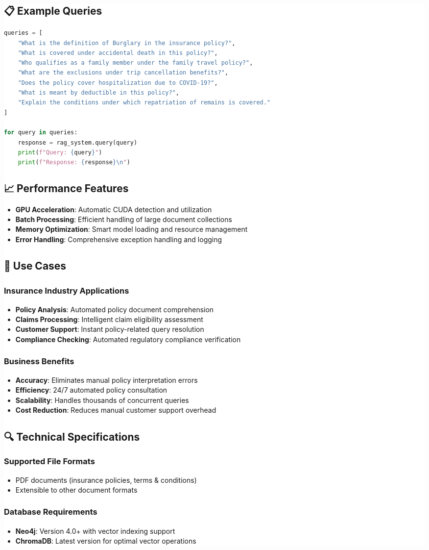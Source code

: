 ## 📋 Example Queries

```python
queries = [
    "What is the definition of Burglary in the insurance policy?",
    "What is covered under accidental death in this policy?",
    "Who qualifies as a family member under the family travel policy?",
    "What are the exclusions under trip cancellation benefits?",
    "Does the policy cover hospitalization due to COVID-19?",
    "What is meant by deductible in this policy?",
    "Explain the conditions under which repatriation of remains is covered."
]

for query in queries:
    response = rag_system.query(query)
    print(f"Query: {query}")
    print(f"Response: {response}\n")
```

## 📈 Performance Features

- **GPU Acceleration**: Automatic CUDA detection and utilization
- **Batch Processing**: Efficient handling of large document collections
- **Memory Optimization**: Smart model loading and resource management
- **Error Handling**: Comprehensive exception handling and logging

## 🎯 Use Cases

### Insurance Industry Applications
- **Policy Analysis**: Automated policy document comprehension
- **Claims Processing**: Intelligent claim eligibility assessment
- **Customer Support**: Instant policy-related query resolution
- **Compliance Checking**: Automated regulatory compliance verification

### Business Benefits
- **Accuracy**: Eliminates manual policy interpretation errors
- **Efficiency**: 24/7 automated policy consultation
- **Scalability**: Handles thousands of concurrent queries
- **Cost Reduction**: Reduces manual customer support overhead

## 🔍 Technical Specifications

### Supported File Formats
- PDF documents (insurance policies, terms & conditions)
- Extensible to other document formats

### Database Requirements
- **Neo4j**: Version 4.0+ with vector indexing support
- **ChromaDB**: Latest version for optimal vector operations
